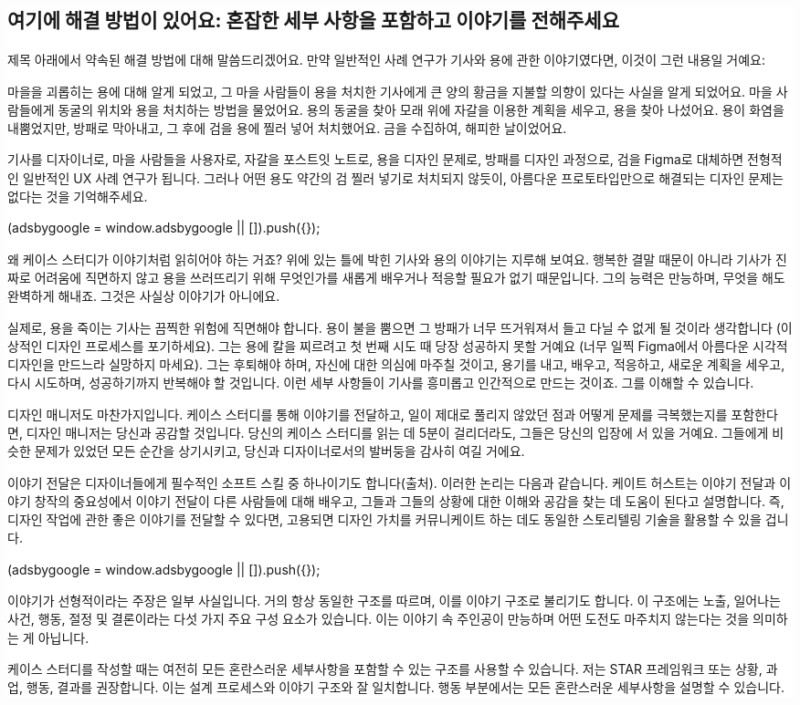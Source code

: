 ## 여기에 해결 방법이 있어요: 혼잡한 세부 사항을 포함하고 이야기를 전해주세요

제목 아래에서 약속된 해결 방법에 대해 말씀드리겠어요. 만약 일반적인 사례 연구가 기사와 용에 관한 이야기였다면, 이것이 그런 내용일 거예요:

마을을 괴롭히는 용에 대해 알게 되었고, 그 마을 사람들이 용을 처치한 기사에게 큰 양의 황금을 지불할 의향이 있다는 사실을 알게 되었어요. 마을 사람들에게 동굴의 위치와 용을 처치하는 방법을 물었어요. 용의 동굴을 찾아 모래 위에 자갈을 이용한 계획을 세우고, 용을 찾아 나섰어요. 용이 화염을 내뿜었지만, 방패로 막아내고, 그 후에 검을 용에 찔러 넣어 처치했어요. 금을 수집하여, 해피한 날이었어요.

기사를 디자이너로, 마을 사람들을 사용자로, 자갈을 포스트잇 노트로, 용을 디자인 문제로, 방패를 디자인 과정으로, 검을 Figma로 대체하면 전형적인 일반적인 UX 사례 연구가 됩니다. 그러나 어떤 용도 약간의 검 찔러 넣기로 처치되지 않듯이, 아름다운 프로토타입만으로 해결되는 디자인 문제는 없다는 것을 기억해주세요.


<ins class="adsbygoogle"
  style="display:block"
  data-ad-client="ca-pub-4877378276818686"
  data-ad-slot="9743150776"
  data-ad-format="auto"
  data-full-width-responsive="true"></ins>
<component is="script">
(adsbygoogle = window.adsbygoogle || []).push({});
</component>

왜 케이스 스터디가 이야기처럼 읽히어야 하는 거죠? 위에 있는 틀에 박힌 기사와 용의 이야기는 지루해 보여요. 행복한 결말 때문이 아니라 기사가 진짜로 어려움에 직면하지 않고 용을 쓰러뜨리기 위해 무엇인가를 새롭게 배우거나 적응할 필요가 없기 때문입니다. 그의 능력은 만능하며, 무엇을 해도 완벽하게 해내죠. 그것은 사실상 이야기가 아니에요.

실제로, 용을 죽이는 기사는 끔찍한 위험에 직면해야 합니다. 용이 불을 뿜으면 그 방패가 너무 뜨거워져서 들고 다닐 수 없게 될 것이라 생각합니다 (이상적인 디자인 프로세스를 포기하세요). 그는 용에 칼을 찌르려고 첫 번째 시도 때 당장 성공하지 못할 거예요 (너무 일찍 Figma에서 아름다운 시각적 디자인을 만드느라 실망하지 마세요). 그는 후퇴해야 하며, 자신에 대한 의심에 마주칠 것이고, 용기를 내고, 배우고, 적응하고, 새로운 계획을 세우고, 다시 시도하며, 성공하기까지 반복해야 할 것입니다. 이런 세부 사항들이 기사를 흥미롭고 인간적으로 만드는 것이죠. 그를 이해할 수 있습니다.

디자인 매니저도 마찬가지입니다. 케이스 스터디를 통해 이야기를 전달하고, 일이 제대로 풀리지 않았던 점과 어떻게 문제를 극복했는지를 포함한다면, 디자인 매니저는 당신과 공감할 것입니다. 당신의 케이스 스터디를 읽는 데 5분이 걸리더라도, 그들은 당신의 입장에 서 있을 거예요. 그들에게 비슷한 문제가 있었던 모든 순간을 상기시키고, 당신과 디자이너로서의 발버둥을 감사히 여길 거에요.

이야기 전달은 디자이너들에게 필수적인 소프트 스킬 중 하나이기도 합니다(출처). 이러한 논리는 다음과 같습니다. 케이트 허스트는 이야기 전달과 이야기 창작의 중요성에서 이야기 전달이 다른 사람들에 대해 배우고, 그들과 그들의 상황에 대한 이해와 공감을 찾는 데 도움이 된다고 설명합니다. 즉, 디자인 작업에 관한 좋은 이야기를 전달할 수 있다면, 고용되면 디자인 가치를 커뮤니케이트 하는 데도 동일한 스토리텔링 기술을 활용할 수 있을 겁니다.


<ins class="adsbygoogle"
  style="display:block"
  data-ad-client="ca-pub-4877378276818686"
  data-ad-slot="9743150776"
  data-ad-format="auto"
  data-full-width-responsive="true"></ins>
<component is="script">
(adsbygoogle = window.adsbygoogle || []).push({});
</component>

이야기가 선형적이라는 주장은 일부 사실입니다. 거의 항상 동일한 구조를 따르며, 이를 이야기 구조로 불리기도 합니다. 이 구조에는 노출, 일어나는 사건, 행동, 절정 및 결론이라는 다섯 가지 주요 구성 요소가 있습니다. 이는 이야기 속 주인공이 만능하며 어떤 도전도 마주치지 않는다는 것을 의미하는 게 아닙니다.

케이스 스터디를 작성할 때는 여전히 모든 혼란스러운 세부사항을 포함할 수 있는 구조를 사용할 수 있습니다. 저는 STAR 프레임워크 또는 상황, 과업, 행동, 결과를 권장합니다. 이는 설계 프로세스와 이야기 구조와 잘 일치합니다. 행동 부분에서는 모든 혼란스러운 세부사항을 설명할 수 있습니다.
